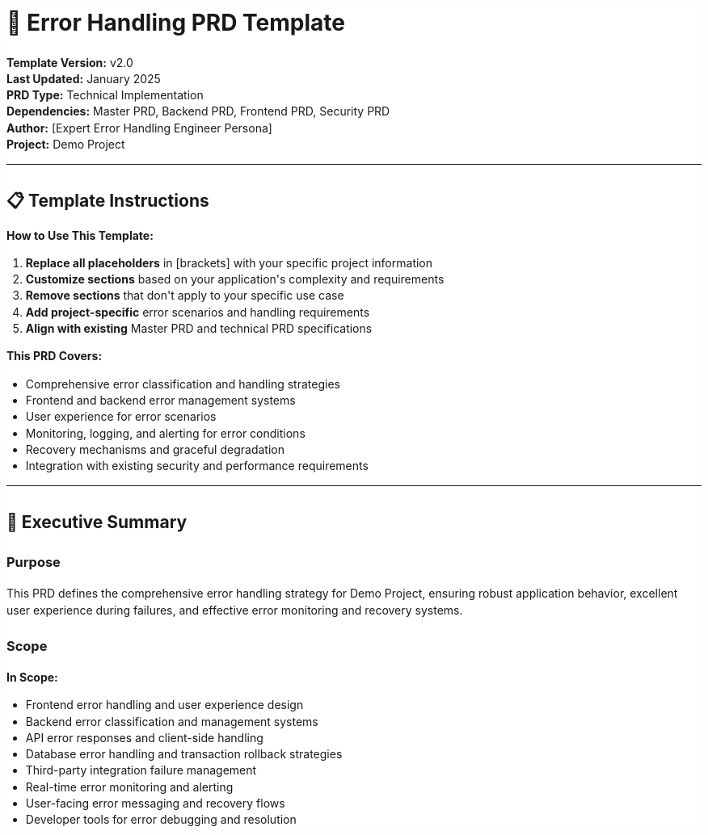 




# 🚨 Error Handling PRD Template

**Template Version:** v2.0  
**Last Updated:** January 2025  
**PRD Type:** Technical Implementation  
**Dependencies:** Master PRD, Backend PRD, Frontend PRD, Security PRD  
**Author:** [Expert Error Handling Engineer Persona]  
**Project:** Demo Project  

---

## 📋 **Template Instructions**

**How to Use This Template:**
1. **Replace all placeholders** in [brackets] with your specific project information
2. **Customize sections** based on your application's complexity and requirements
3. **Remove sections** that don't apply to your specific use case
4. **Add project-specific** error scenarios and handling requirements
5. **Align with existing** Master PRD and technical PRD specifications

**This PRD Covers:**
- Comprehensive error classification and handling strategies
- Frontend and backend error management systems
- User experience for error scenarios
- Monitoring, logging, and alerting for error conditions
- Recovery mechanisms and graceful degradation
- Integration with existing security and performance requirements

---

## 🎯 **Executive Summary**

### **Purpose**
This PRD defines the comprehensive error handling strategy for Demo Project, ensuring robust application behavior, excellent user experience during failures, and effective error monitoring and recovery systems.

### **Scope**
**In Scope:**
- Frontend error handling and user experience design
- Backend error classification and management systems
- API error responses and client-side handling
- Database error handling and transaction rollback strategies
- Third-party integration failure management
- Real-time error monitoring and alerting
- User-facing error messaging and recovery flows
- Developer tools for error debugging and resolution
